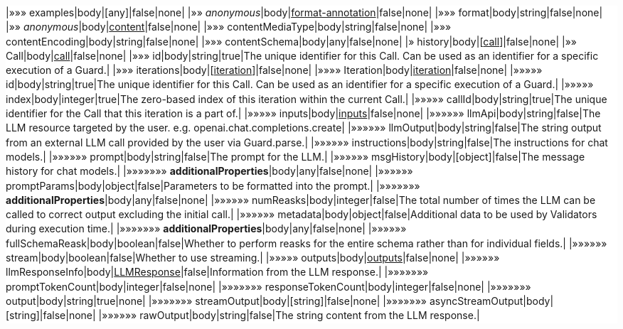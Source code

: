 |»»» examples|body|[any]|false|none|
|»» *anonymous*|body|[format-annotation](#schemaformat-annotation)|false|none|
|»»» format|body|string|false|none|
|»» *anonymous*|body|[content](#schemacontent)|false|none|
|»»» contentMediaType|body|string|false|none|
|»»» contentEncoding|body|string|false|none|
|»»» contentSchema|body|any|false|none|
|» history|body|[[call](#schemacall)]|false|none|
|»» Call|body|[call](#schemacall)|false|none|
|»»» id|body|string|true|The unique identifier for this Call.  Can be used as an identifier for a specific execution of a Guard.|
|»»» iterations|body|[[iteration](#schemaiteration)]|false|none|
|»»»» Iteration|body|[iteration](#schemaiteration)|false|none|
|»»»»» id|body|string|true|The unique identifier for this Call.  Can be used as an identifier for a specific execution of a Guard.|
|»»»»» index|body|integer|true|The zero-based index of this iteration within the current Call.|
|»»»»» callId|body|string|true|The unique identifier for the Call that this iteration is a part of.|
|»»»»» inputs|body|[inputs](#schemainputs)|false|none|
|»»»»»» llmApi|body|string|false|The LLM resource targeted by the user. e.g. openai.chat.completions.create|
|»»»»»» llmOutput|body|string|false|The string output from an external LLM call provided by the user via Guard.parse.|
|»»»»»» instructions|body|string|false|The instructions for chat models.|
|»»»»»» prompt|body|string|false|The prompt for the LLM.|
|»»»»»» msgHistory|body|[object]|false|The message history for chat models.|
|»»»»»»» **additionalProperties**|body|any|false|none|
|»»»»»» promptParams|body|object|false|Parameters to be formatted into the prompt.|
|»»»»»»» **additionalProperties**|body|any|false|none|
|»»»»»» numReasks|body|integer|false|The total number of times the LLM can be called to correct output excluding the initial call.|
|»»»»»» metadata|body|object|false|Additional data to be used by Validators during execution time.|
|»»»»»»» **additionalProperties**|body|any|false|none|
|»»»»»» fullSchemaReask|body|boolean|false|Whether to perform reasks for the entire schema rather than for individual fields.|
|»»»»»» stream|body|boolean|false|Whether to use streaming.|
|»»»»» outputs|body|[outputs](#schemaoutputs)|false|none|
|»»»»»» llmResponseInfo|body|[LLMResponse](#schemallmresponse)|false|Information from the LLM response.|
|»»»»»»» promptTokenCount|body|integer|false|none|
|»»»»»»» responseTokenCount|body|integer|false|none|
|»»»»»»» output|body|string|true|none|
|»»»»»»» streamOutput|body|[string]|false|none|
|»»»»»»» asyncStreamOutput|body|[string]|false|none|
|»»»»»» rawOutput|body|string|false|The string content from the LLM response.|
